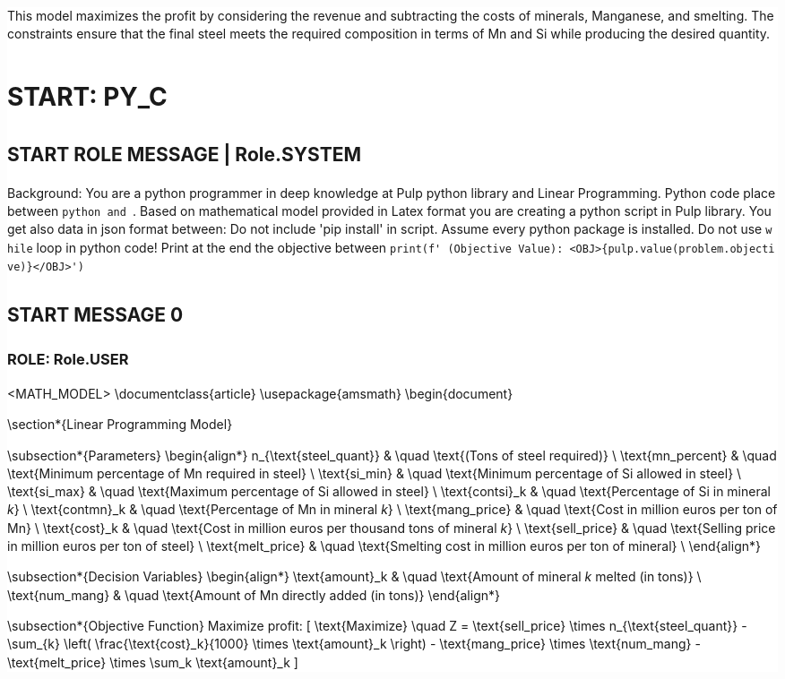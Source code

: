 This model maximizes the profit by considering the revenue and subtracting the costs of minerals, Manganese, and smelting. The constraints ensure that the final steel meets the required composition in terms of Mn and Si while producing the desired quantity.

# START: PY_C 
## START ROLE MESSAGE | Role.SYSTEM 
Background: You are a python programmer in deep knowledge at Pulp python library and Linear Programming. Python code place between ```python and ```. Based on mathematical model provided in Latex format you are creating a python script in Pulp library. You get also data in json format between: <DATA></DATA> Do not include 'pip install' in script. Assume every python package is installed. Do not use `while` loop in python code! Print at the end the objective between <OBJ></OBJ> `print(f' (Objective Value): <OBJ>{pulp.value(problem.objective)}</OBJ>')` 
## START MESSAGE 0 
### ROLE: Role.USER
<MATH_MODEL>
\documentclass{article}
\usepackage{amsmath}
\begin{document}

\section*{Linear Programming Model}

\subsection*{Parameters}
\begin{align*}
    n_{\text{steel\_quant}} & \quad \text{(Tons of steel required)} \\
    \text{mn\_percent} & \quad \text{Minimum percentage of Mn required in steel} \\
    \text{si\_min} & \quad \text{Minimum percentage of Si allowed in steel} \\
    \text{si\_max} & \quad \text{Maximum percentage of Si allowed in steel} \\
    \text{contsi}_k & \quad \text{Percentage of Si in mineral $k$} \\
    \text{contmn}_k & \quad \text{Percentage of Mn in mineral $k$} \\
    \text{mang\_price} & \quad \text{Cost in million euros per ton of Mn} \\
    \text{cost}_k & \quad \text{Cost in million euros per thousand tons of mineral $k$} \\
    \text{sell\_price} & \quad \text{Selling price in million euros per ton of steel} \\
    \text{melt\_price} & \quad \text{Smelting cost in million euros per ton of mineral} \\
\end{align*}

\subsection*{Decision Variables}
\begin{align*}
    \text{amount}_k & \quad \text{Amount of mineral $k$ melted (in tons)} \\
    \text{num\_mang} & \quad \text{Amount of Mn directly added (in tons)}
\end{align*}

\subsection*{Objective Function}
Maximize profit:
\[
\text{Maximize} \quad Z = \text{sell\_price} \times n_{\text{steel\_quant}} - \sum_{k} \left( \frac{\text{cost}_k}{1000} \times \text{amount}_k \right) - \text{mang\_price} \times \text{num\_mang} - \text{melt\_price} \times \sum_k \text{amount}_k
\]
